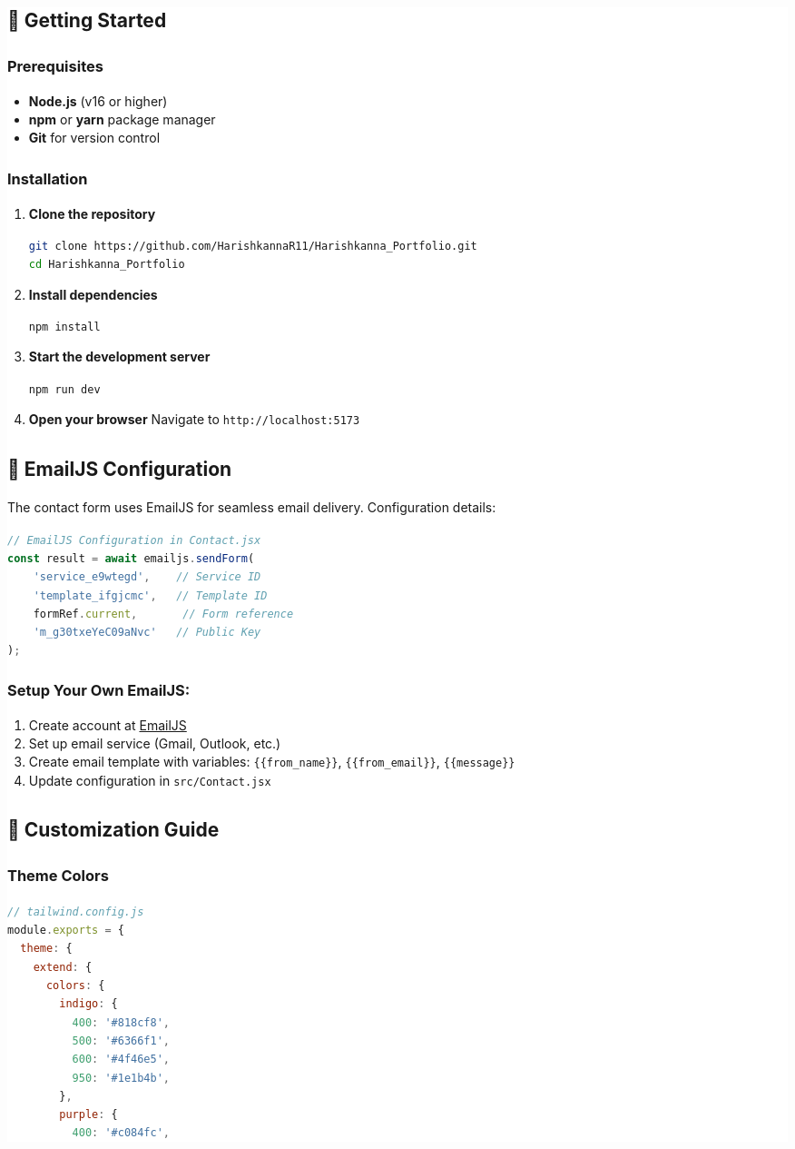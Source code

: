 ## 🚀 Getting Started

### Prerequisites
- **Node.js** (v16 or higher)
- **npm** or **yarn** package manager
- **Git** for version control

### Installation

1. **Clone the repository**
   ```bash
   git clone https://github.com/HarishkannaR11/Harishkanna_Portfolio.git
   cd Harishkanna_Portfolio
   ```

2. **Install dependencies**
   ```bash
   npm install
   ```

3. **Start the development server**
   ```bash
   npm run dev
   ```

4. **Open your browser**
   Navigate to `http://localhost:5173`

## 📧 EmailJS Configuration

The contact form uses EmailJS for seamless email delivery. Configuration details:

```javascript
// EmailJS Configuration in Contact.jsx
const result = await emailjs.sendForm(
    'service_e9wtegd',    // Service ID
    'template_ifgjcmc',   // Template ID
    formRef.current,       // Form reference
    'm_g30txeYeC09aNvc'   // Public Key
);
```

### Setup Your Own EmailJS:
1. Create account at [EmailJS](https://www.emailjs.com/)
2. Set up email service (Gmail, Outlook, etc.)
3. Create email template with variables: `{{from_name}}`, `{{from_email}}`, `{{message}}`
4. Update configuration in `src/Contact.jsx`

## 🎨 Customization Guide

### **Theme Colors**
```javascript
// tailwind.config.js
module.exports = {
  theme: {
    extend: {
      colors: {
        indigo: {
          400: '#818cf8',
          500: '#6366f1',
          600: '#4f46e5',
          950: '#1e1b4b',
        },
        purple: {
          400: '#c084fc',
```